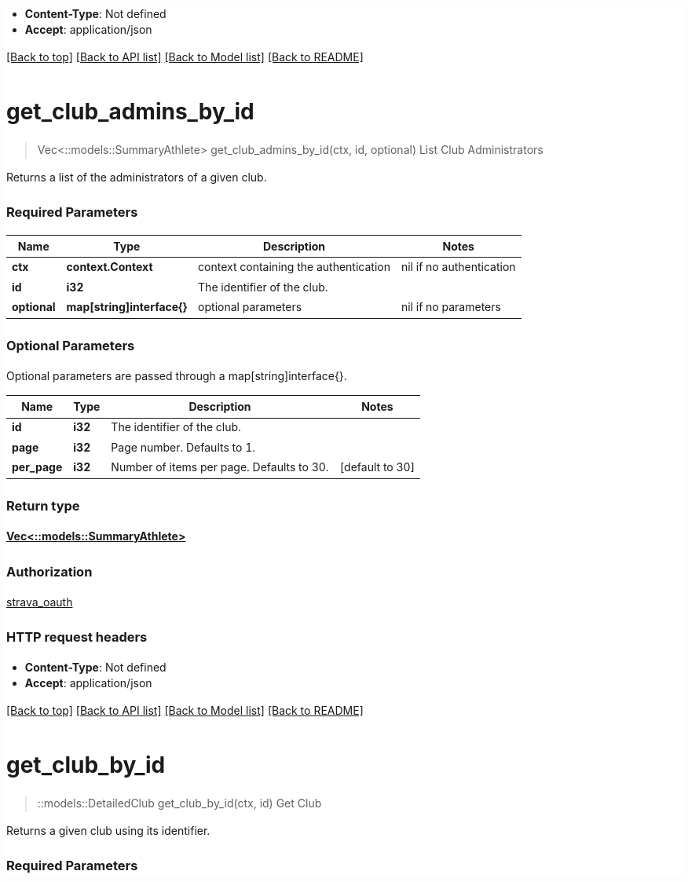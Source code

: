  - **Content-Type**: Not defined
 - **Accept**: application/json

[[Back to top]](#) [[Back to API list]](../README.md#documentation-for-api-endpoints) [[Back to Model list]](../README.md#documentation-for-models) [[Back to README]](../README.md)

# **get_club_admins_by_id**
> Vec<::models::SummaryAthlete> get_club_admins_by_id(ctx, id, optional)
List Club Administrators

Returns a list of the administrators of a given club.

### Required Parameters

Name | Type | Description  | Notes
------------- | ------------- | ------------- | -------------
 **ctx** | **context.Context** | context containing the authentication | nil if no authentication
  **id** | **i32**| The identifier of the club. | 
 **optional** | **map[string]interface{}** | optional parameters | nil if no parameters

### Optional Parameters
Optional parameters are passed through a map[string]interface{}.

Name | Type | Description  | Notes
------------- | ------------- | ------------- | -------------
 **id** | **i32**| The identifier of the club. | 
 **page** | **i32**| Page number. Defaults to 1. | 
 **per_page** | **i32**| Number of items per page. Defaults to 30. | [default to 30]

### Return type

[**Vec<::models::SummaryAthlete>**](SummaryAthlete.md)

### Authorization

[strava_oauth](../README.md#strava_oauth)

### HTTP request headers

 - **Content-Type**: Not defined
 - **Accept**: application/json

[[Back to top]](#) [[Back to API list]](../README.md#documentation-for-api-endpoints) [[Back to Model list]](../README.md#documentation-for-models) [[Back to README]](../README.md)

# **get_club_by_id**
> ::models::DetailedClub get_club_by_id(ctx, id)
Get Club

Returns a given club using its identifier.

### Required Parameters

